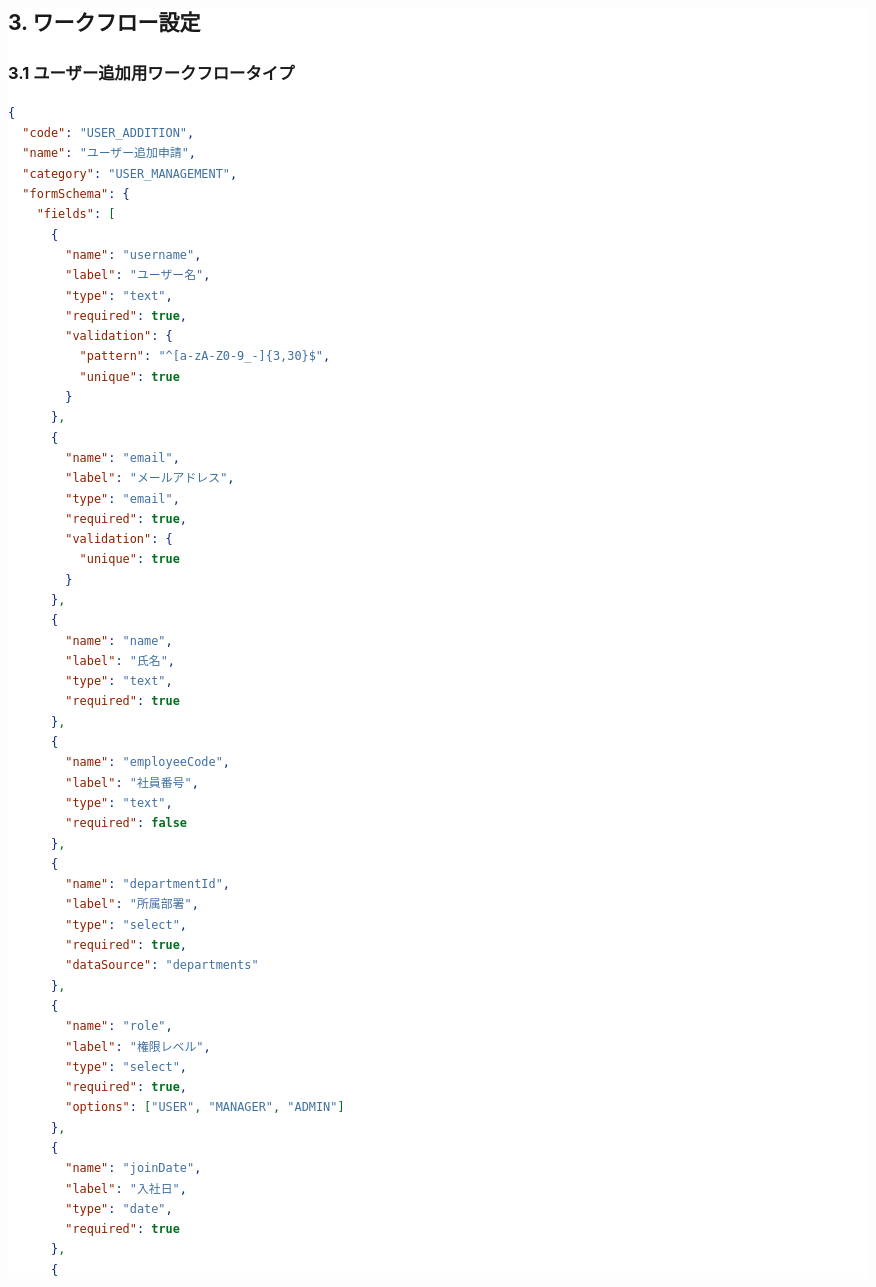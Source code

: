 ## 3. ワークフロー設定

### 3.1 ユーザー追加用ワークフロータイプ

```json
{
  "code": "USER_ADDITION",
  "name": "ユーザー追加申請",
  "category": "USER_MANAGEMENT",
  "formSchema": {
    "fields": [
      {
        "name": "username",
        "label": "ユーザー名",
        "type": "text",
        "required": true,
        "validation": {
          "pattern": "^[a-zA-Z0-9_-]{3,30}$",
          "unique": true
        }
      },
      {
        "name": "email",
        "label": "メールアドレス",
        "type": "email",
        "required": true,
        "validation": {
          "unique": true
        }
      },
      {
        "name": "name",
        "label": "氏名",
        "type": "text",
        "required": true
      },
      {
        "name": "employeeCode",
        "label": "社員番号",
        "type": "text",
        "required": false
      },
      {
        "name": "departmentId",
        "label": "所属部署",
        "type": "select",
        "required": true,
        "dataSource": "departments"
      },
      {
        "name": "role",
        "label": "権限レベル",
        "type": "select",
        "required": true,
        "options": ["USER", "MANAGER", "ADMIN"]
      },
      {
        "name": "joinDate",
        "label": "入社日",
        "type": "date",
        "required": true
      },
      {
```